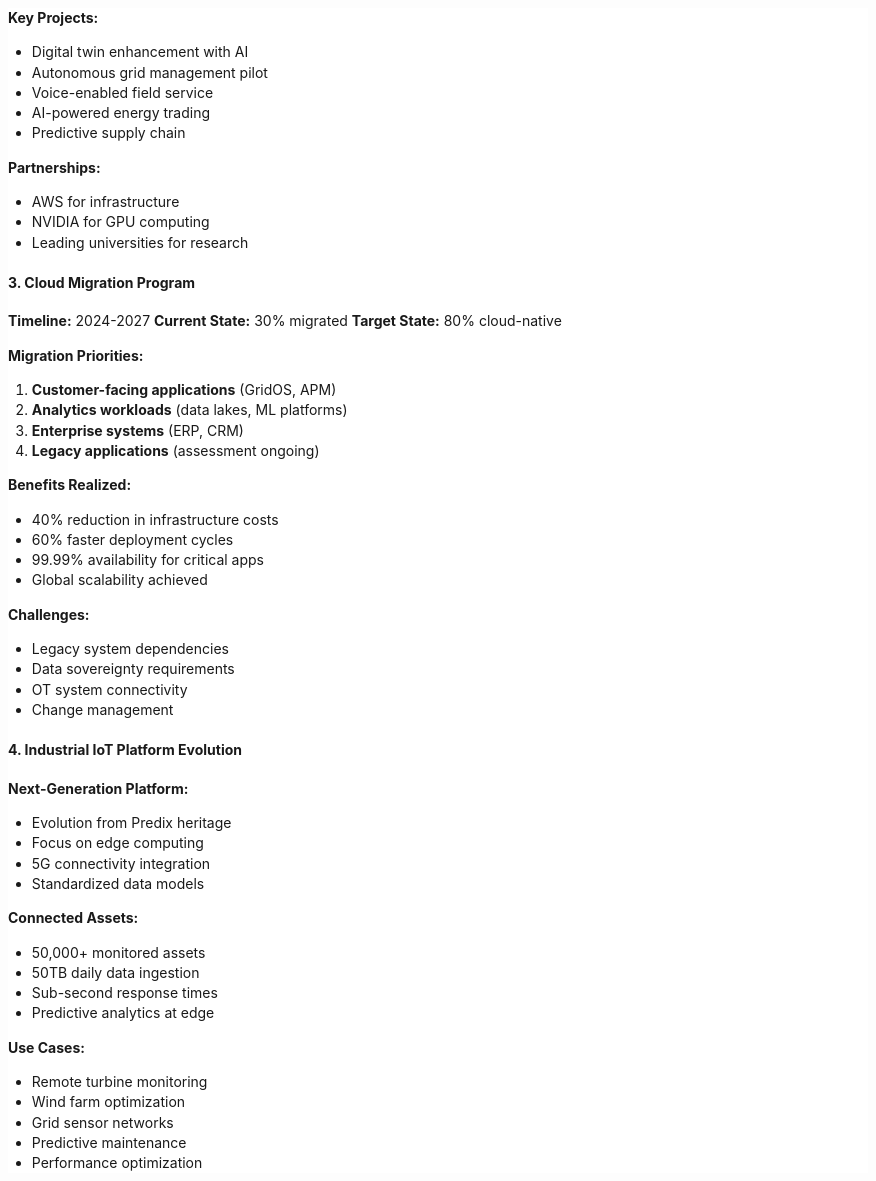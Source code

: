 **Key Projects:**
- Digital twin enhancement with AI
- Autonomous grid management pilot
- Voice-enabled field service
- AI-powered energy trading
- Predictive supply chain

**Partnerships:**
- AWS for infrastructure
- NVIDIA for GPU computing
- Leading universities for research

#### 3. Cloud Migration Program

**Timeline:** 2024-2027
**Current State:** 30% migrated
**Target State:** 80% cloud-native

**Migration Priorities:**
1. **Customer-facing applications** (GridOS, APM)
2. **Analytics workloads** (data lakes, ML platforms)
3. **Enterprise systems** (ERP, CRM)
4. **Legacy applications** (assessment ongoing)

**Benefits Realized:**
- 40% reduction in infrastructure costs
- 60% faster deployment cycles
- 99.99% availability for critical apps
- Global scalability achieved

**Challenges:**
- Legacy system dependencies
- Data sovereignty requirements
- OT system connectivity
- Change management

#### 4. Industrial IoT Platform Evolution

**Next-Generation Platform:**
- Evolution from Predix heritage
- Focus on edge computing
- 5G connectivity integration
- Standardized data models

**Connected Assets:**
- 50,000+ monitored assets
- 50TB daily data ingestion
- Sub-second response times
- Predictive analytics at edge

**Use Cases:**
- Remote turbine monitoring
- Wind farm optimization
- Grid sensor networks
- Predictive maintenance
- Performance optimization
